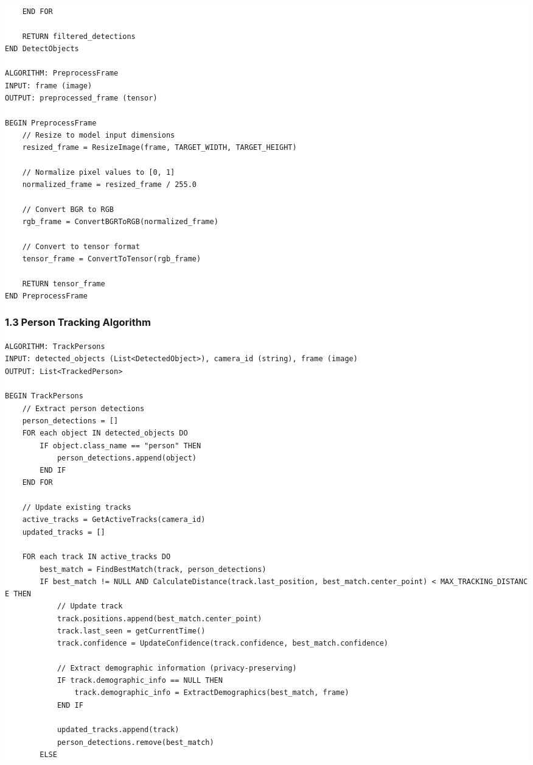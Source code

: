 ```pseudocode
    END FOR
    
    RETURN filtered_detections
END DetectObjects

ALGORITHM: PreprocessFrame
INPUT: frame (image)
OUTPUT: preprocessed_frame (tensor)

BEGIN PreprocessFrame
    // Resize to model input dimensions
    resized_frame = ResizeImage(frame, TARGET_WIDTH, TARGET_HEIGHT)
    
    // Normalize pixel values to [0, 1]
    normalized_frame = resized_frame / 255.0
    
    // Convert BGR to RGB
    rgb_frame = ConvertBGRToRGB(normalized_frame)
    
    // Convert to tensor format
    tensor_frame = ConvertToTensor(rgb_frame)
    
    RETURN tensor_frame
END PreprocessFrame
```

### 1.3 Person Tracking Algorithm

```pseudocode
ALGORITHM: TrackPersons
INPUT: detected_objects (List<DetectedObject>), camera_id (string), frame (image)
OUTPUT: List<TrackedPerson>

BEGIN TrackPersons
    // Extract person detections
    person_detections = []
    FOR each object IN detected_objects DO
        IF object.class_name == "person" THEN
            person_detections.append(object)
        END IF
    END FOR
    
    // Update existing tracks
    active_tracks = GetActiveTracks(camera_id)
    updated_tracks = []
    
    FOR each track IN active_tracks DO
        best_match = FindBestMatch(track, person_detections)
        IF best_match != NULL AND CalculateDistance(track.last_position, best_match.center_point) < MAX_TRACKING_DISTANCE THEN
            // Update track
            track.positions.append(best_match.center_point)
            track.last_seen = getCurrentTime()
            track.confidence = UpdateConfidence(track.confidence, best_match.confidence)
            
            // Extract demographic information (privacy-preserving)
            IF track.demographic_info == NULL THEN
                track.demographic_info = ExtractDemographics(best_match, frame)
            END IF
            
            updated_tracks.append(track)
            person_detections.remove(best_match)
        ELSE
```